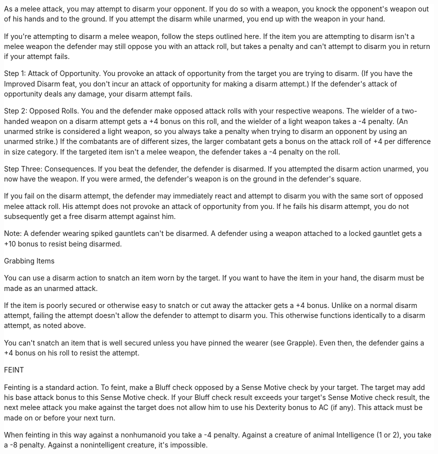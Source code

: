 As a melee attack, you may attempt to disarm your opponent. If you do so with a weapon, you knock the opponent's weapon out of his hands and to the ground. If you attempt the disarm while unarmed, you end up with the weapon in your hand.

If you're attempting to disarm a melee weapon, follow the steps outlined here. If the item you are attempting to disarm isn't a melee weapon the defender may still oppose you with an attack roll, but takes a penalty and can't attempt to disarm you in return if your attempt fails.

Step 1: Attack of Opportunity. You provoke an attack of opportunity from the target you are trying to disarm. (If you have the Improved Disarm feat, you don't incur an attack of opportunity for making a disarm attempt.) If the defender's attack of opportunity deals any damage, your disarm attempt fails.

Step 2: Opposed Rolls. You and the defender make opposed attack rolls with your respective weapons. The wielder of a two-handed weapon on a disarm attempt gets a +4 bonus on this roll, and the wielder of a light weapon takes a -4 penalty. (An unarmed strike is considered a light weapon, so you always take a penalty when trying to disarm an opponent by using an unarmed strike.) If the combatants are of different sizes, the larger combatant gets a bonus on the attack roll of +4 per difference in size category. If the targeted item isn't a melee weapon, the defender takes a -4 penalty on the roll.

Step Three: Consequences. If you beat the defender, the defender is disarmed. If you attempted the disarm action unarmed, you now have the weapon. If you were armed, the defender's weapon is on the ground in the defender's square.

If you fail on the disarm attempt, the defender may immediately react and attempt to disarm you with the same sort of opposed melee attack roll. His attempt does not provoke an attack of opportunity from you. If he fails his disarm attempt, you do not subsequently get a free disarm attempt against him.

Note: A defender wearing spiked gauntlets can't be disarmed. A defender using a weapon attached to a locked gauntlet gets a +10 bonus to resist being disarmed.



Grabbing Items

You can use a disarm action to snatch an item worn by the target. If you want to have the item in your hand, the disarm must be made as an unarmed attack.

If the item is poorly secured or otherwise easy to snatch or cut away the attacker gets a +4 bonus. Unlike on a normal disarm attempt, failing the attempt doesn't allow the defender to attempt to disarm you. This otherwise functions identically to a disarm attempt, as noted above.

You can't snatch an item that is well secured unless you have pinned the wearer (see Grapple). Even then, the defender gains a +4 bonus on his roll to resist the attempt.



FEINT

Feinting is a standard action. To feint, make a Bluff check opposed by a Sense Motive check by your target. The target may add his base attack bonus to this Sense Motive check. If your Bluff check result exceeds your target's Sense Motive check result, the next melee attack you make against the target does not allow him to use his Dexterity bonus to AC (if any). This attack must be made on or before your next turn.

When feinting in this way against a nonhumanoid you take a -4 penalty. Against a creature of animal Intelligence (1 or 2), you take a -8 penalty. Against a nonintelligent creature, it's impossible.
